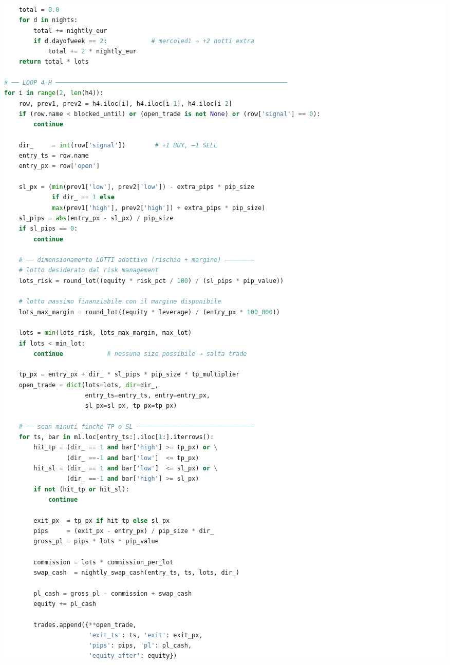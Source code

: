 ```python
    total = 0.0
    for d in nights:
        total += nightly_eur
        if d.dayofweek == 2:            # mercoledì ⇒ +2 notti extra
            total += 2 * nightly_eur
    return total * lots

# ── LOOP 4-H ───────────────────────────────────────────────────────────────
for i in range(2, len(h4)):
    row, prev1, prev2 = h4.iloc[i], h4.iloc[i-1], h4.iloc[i-2]
    if (row.name < blocked_until) or (open_trade is not None) or (row['signal'] == 0):
        continue

    dir_     = int(row['signal'])        # +1 BUY, –1 SELL
    entry_ts = row.name
    entry_px = row['open']

    sl_px = (min(prev1['low'], prev2['low']) - extra_pips * pip_size
             if dir_ == 1 else
             max(prev1['high'], prev2['high']) + extra_pips * pip_size)
    sl_pips = abs(entry_px - sl_px) / pip_size
    if sl_pips == 0:
        continue

    # —— dimensionamento LOTTI adattivo (rischio + margine) ————————
    # lotto desiderato dal risk management
    lots_risk = round_lot((equity * risk_pct / 100) / (sl_pips * pip_value))

    # lotto massimo finanziabile con il margine disponibile
    lots_max_margin = round_lot((equity * leverage) / (entry_px * 100_000))

    lots = min(lots_risk, lots_max_margin, max_lot)
    if lots < min_lot:
        continue            # nessuna size possibile → salta trade

    tp_px = entry_px + dir_ * sl_pips * pip_size * tp_multiplier
    open_trade = dict(lots=lots, dir=dir_,
                      entry_ts=entry_ts, entry=entry_px,
                      sl_px=sl_px, tp_px=tp_px)

    # —— scan minuti finché TP o SL ————————————————————————————————
    for ts, bar in m1.loc[entry_ts:].iloc[1:].iterrows():
        hit_tp = (dir_ == 1 and bar['high'] >= tp_px) or \
                 (dir_ ==-1 and bar['low']  <= tp_px)
        hit_sl = (dir_ == 1 and bar['low']  <= sl_px) or \
                 (dir_ ==-1 and bar['high'] >= sl_px)
        if not (hit_tp or hit_sl):
            continue

        exit_px  = tp_px if hit_tp else sl_px
        pips     = (exit_px - entry_px) / pip_size * dir_
        gross_pl = pips * lots * pip_value

        commission = lots * commission_per_lot
        swap_cash  = nightly_swap_cash(entry_ts, ts, lots, dir_)

        pl_cash = gross_pl - commission + swap_cash
        equity += pl_cash

        trades.append({**open_trade,
                       'exit_ts': ts, 'exit': exit_px,
                       'pips': pips, 'pl': pl_cash,
                       'equity_after': equity})
```